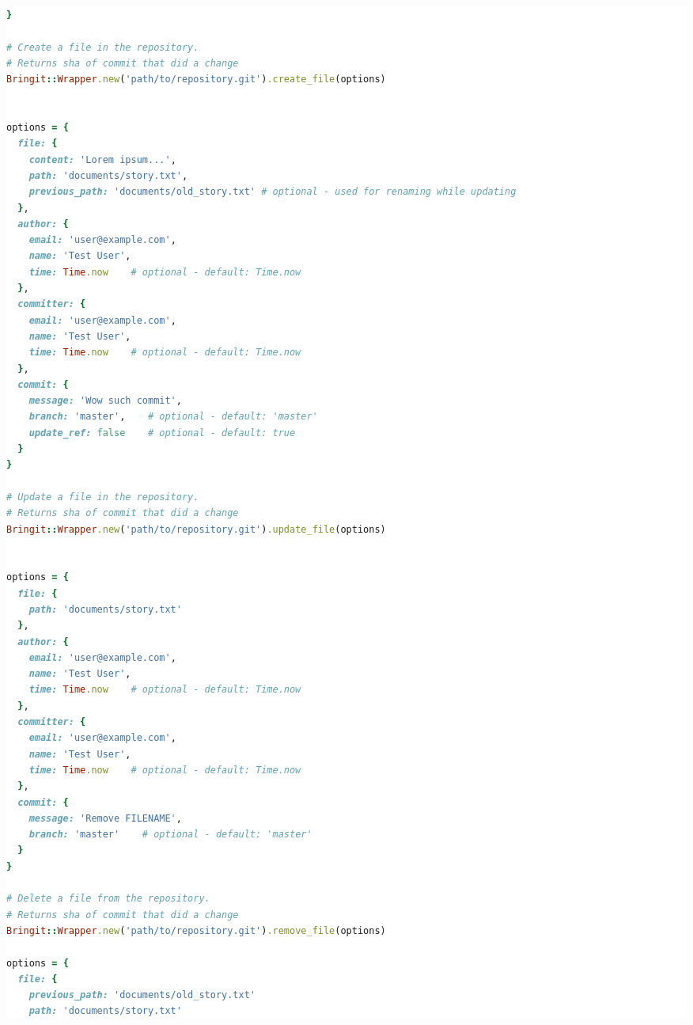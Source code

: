 ```ruby
}

# Create a file in the repository.
# Returns sha of commit that did a change
Bringit::Wrapper.new('path/to/repository.git').create_file(options)


options = {
  file: {
    content: 'Lorem ipsum...',
    path: 'documents/story.txt',
    previous_path: 'documents/old_story.txt' # optional - used for renaming while updating
  },
  author: {
    email: 'user@example.com',
    name: 'Test User',
    time: Time.now    # optional - default: Time.now
  },
  committer: {
    email: 'user@example.com',
    name: 'Test User',
    time: Time.now    # optional - default: Time.now
  },
  commit: {
    message: 'Wow such commit',
    branch: 'master',    # optional - default: 'master'
    update_ref: false    # optional - default: true
  }
}

# Update a file in the repository.
# Returns sha of commit that did a change
Bringit::Wrapper.new('path/to/repository.git').update_file(options)


options = {
  file: {
    path: 'documents/story.txt'
  },
  author: {
    email: 'user@example.com',
    name: 'Test User',
    time: Time.now    # optional - default: Time.now
  },
  committer: {
    email: 'user@example.com',
    name: 'Test User',
    time: Time.now    # optional - default: Time.now
  },
  commit: {
    message: 'Remove FILENAME',
    branch: 'master'    # optional - default: 'master'
  }
}

# Delete a file from the repository.
# Returns sha of commit that did a change
Bringit::Wrapper.new('path/to/repository.git').remove_file(options)

options = {
  file: {
    previous_path: 'documents/old_story.txt'
    path: 'documents/story.txt'
```